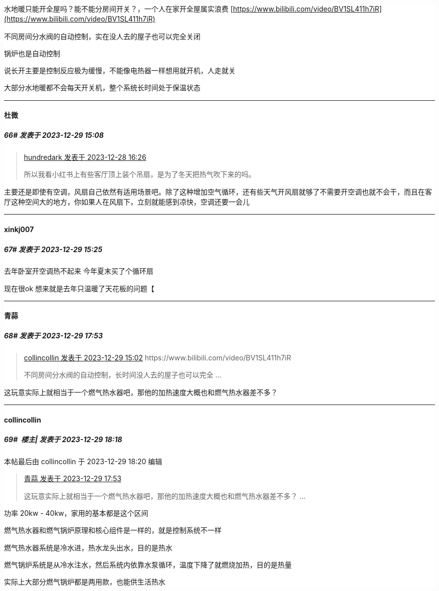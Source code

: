 水地暖只能开全屋吗？能不能分房间开关？，一个人在家开全屋属实浪费</blockquote>
[https://www.bilibili.com/video/BV1SL411h7iR](https://www.bilibili.com/video/BV1SL411h7iR)

不同房间分水阀的自动控制，实在没人去的屋子也可以完全关闭

锅炉也是自动控制

说长开主要是控制反应极为缓慢，不能像电热器一样想用就开机，人走就关

大部分水地暖都不会每天开关机，整个系统长时间处于保温状态


*****

####  杜微  
##### 66#       发表于 2023-12-29 15:08

<blockquote><a href="httphttps://bbs.saraba1st.com/2b/forum.php?mod=redirect&amp;goto=findpost&amp;pid=63467483&amp;ptid=2165690" target="_blank">hundredark 发表于 2023-12-28 16:26</a>

所以我看小红书上有些客厅顶上装个吊扇，是为了冬天把热气吹下来的吗。</blockquote>

主要还是即使有空调，风扇自己依然有适用场景吧。除了这种增加空气循环，还有些天气开风扇就够了不需要开空调也就不会干，而且在客厅这种空间大的地方，你如果人在风扇下，立刻就能感到凉快，空调还要一会儿


*****

####  xinkj007  
##### 67#       发表于 2023-12-29 15:25

去年卧室开空调热不起来 今年夏末买了个循环扇

现在很ok 想来就是去年只温暖了天花板的问题【


*****

####  青蒜  
##### 68#       发表于 2023-12-29 17:53

<blockquote><a href="httphttps://bbs.saraba1st.com/2b/forum.php?mod=redirect&amp;goto=findpost&amp;pid=63476333&amp;ptid=2165690" target="_blank">collincollin 发表于 2023-12-29 15:02</a>
https://www.bilibili.com/video/BV1SL411h7iR

不同房间分水阀的自动控制，长时间没人去的屋子也可以完全 ...</blockquote>
这玩意实际上就相当于一个燃气热水器吧，那他的加热速度大概也和燃气热水器差不多？


*****

####  collincollin  
##### 69#         楼主| 发表于 2023-12-29 18:18

 本帖最后由 collincollin 于 2023-12-29 18:20 编辑 
<blockquote><a href="httphttps://bbs.saraba1st.com/2b/forum.php?mod=redirect&amp;goto=findpost&amp;pid=63477995&amp;ptid=2165690" target="_blank">青蒜 发表于 2023-12-29 17:53</a>

这玩意实际上就相当于一个燃气热水器吧，那他的加热速度大概也和燃气热水器差不多？ ...</blockquote>
功率 20kw - 40kw，家用的基本都是这个区间

燃气热水器和燃气锅炉原理和核心组件是一样的，就是控制系统不一样

燃气热水器系统是冷水进，热水龙头出水，目的是热水

燃气锅炉系统是从冷水注水，然后系统内依靠水泵循环，温度下降了就燃烧加热，目的是热量

实际上大部分燃气锅炉都是两用款，也能供生活热水

